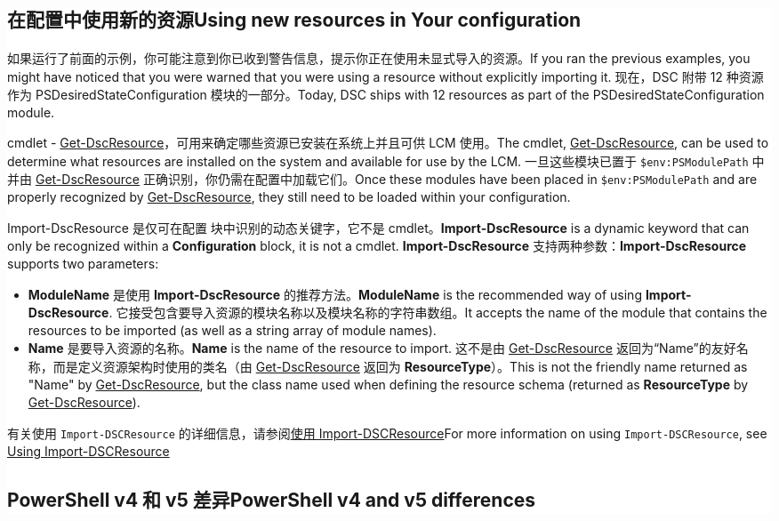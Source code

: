 ## <a name="using-new-resources-in-your-configuration"></a><span data-ttu-id="eba4d-146">在配置中使用新的资源</span><span class="sxs-lookup"><span data-stu-id="eba4d-146">Using new resources in Your configuration</span></span>

<span data-ttu-id="eba4d-147">如果运行了前面的示例，你可能注意到你已收到警告信息，提示你正在使用未显式导入的资源。</span><span class="sxs-lookup"><span data-stu-id="eba4d-147">If you ran the previous examples, you might have noticed that you were warned that you were using a resource without explicitly importing it.</span></span>
<span data-ttu-id="eba4d-148">现在，DSC 附带 12 种资源作为 PSDesiredStateConfiguration 模块的一部分。</span><span class="sxs-lookup"><span data-stu-id="eba4d-148">Today, DSC ships with 12 resources as part of the PSDesiredStateConfiguration module.</span></span>

<span data-ttu-id="eba4d-149">cmdlet - [Get-DscResource](/powershell/module/PSDesiredStateConfiguration/Get-DscResource)，可用来确定哪些资源已安装在系统上并且可供 LCM 使用。</span><span class="sxs-lookup"><span data-stu-id="eba4d-149">The cmdlet, [Get-DscResource](/powershell/module/PSDesiredStateConfiguration/Get-DscResource), can be used to determine what resources are installed on the system and available for use by the LCM.</span></span>
<span data-ttu-id="eba4d-150">一旦这些模块已置于 `$env:PSModulePath` 中并由 [Get-DscResource](/powershell/module/PSDesiredStateConfiguration/Get-DscResource) 正确识别，你仍需在配置中加载它们。</span><span class="sxs-lookup"><span data-stu-id="eba4d-150">Once these modules have been placed in `$env:PSModulePath` and are properly recognized by [Get-DscResource](/powershell/module/PSDesiredStateConfiguration/Get-DscResource), they still need to be loaded within your configuration.</span></span>

<span data-ttu-id="eba4d-151"> Import-DscResource 是仅可在配置  块中识别的动态关键字，它不是 cmdlet。</span><span class="sxs-lookup"><span data-stu-id="eba4d-151">**Import-DscResource** is a dynamic keyword that can only be recognized within a **Configuration** block, it is not a cmdlet.</span></span>
<span data-ttu-id="eba4d-152">**Import-DscResource** 支持两种参数：</span><span class="sxs-lookup"><span data-stu-id="eba4d-152">**Import-DscResource** supports two parameters:</span></span>

- <span data-ttu-id="eba4d-153">**ModuleName** 是使用 **Import-DscResource** 的推荐方法。</span><span class="sxs-lookup"><span data-stu-id="eba4d-153">**ModuleName** is the recommended way of using **Import-DscResource**.</span></span> <span data-ttu-id="eba4d-154">它接受包含要导入资源的模块名称以及模块名称的字符串数组。</span><span class="sxs-lookup"><span data-stu-id="eba4d-154">It accepts the name of the module that contains the resources to be imported (as well as a string array of module names).</span></span>
- <span data-ttu-id="eba4d-155">**Name** 是要导入资源的名称。</span><span class="sxs-lookup"><span data-stu-id="eba4d-155">**Name** is the name of the resource to import.</span></span> <span data-ttu-id="eba4d-156">这不是由 [Get-DscResource](/powershell/module/PSDesiredStateConfiguration/Get-DscResource) 返回为“Name”的友好名称，而是定义资源架构时使用的类名（由 [Get-DscResource](/powershell/module/PSDesiredStateConfiguration/Get-DscResource) 返回为 **ResourceType**）。</span><span class="sxs-lookup"><span data-stu-id="eba4d-156">This is not the friendly name returned as "Name" by [Get-DscResource](/powershell/module/PSDesiredStateConfiguration/Get-DscResource), but the class name used when defining the resource schema (returned as **ResourceType** by [Get-DscResource](/powershell/module/PSDesiredStateConfiguration/Get-DscResource)).</span></span>

<span data-ttu-id="eba4d-157">有关使用 `Import-DSCResource` 的详细信息，请参阅[使用 Import-DSCResource](import-dscresource.md)</span><span class="sxs-lookup"><span data-stu-id="eba4d-157">For more information on using `Import-DSCResource`, see [Using Import-DSCResource](import-dscresource.md)</span></span>

## <a name="powershell-v4-and-v5-differences"></a><span data-ttu-id="eba4d-158">PowerShell v4 和 v5 差异</span><span class="sxs-lookup"><span data-stu-id="eba4d-158">PowerShell v4 and v5 differences</span></span>
